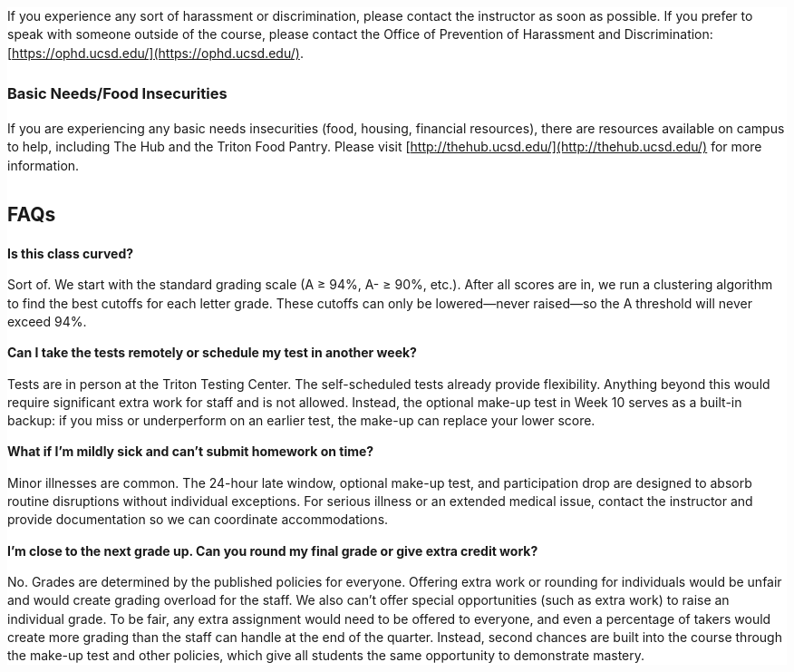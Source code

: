 If you experience any sort of harassment or discrimination, please contact the instructor as soon as possible. If you prefer to speak with someone outside of the course, please contact the Office of Prevention of Harassment and Discrimination: [https://ophd.ucsd.edu/](https://ophd.ucsd.edu/).

### Basic Needs/Food Insecurities

If you are experiencing any basic needs insecurities (food, housing, financial resources), there are resources available on campus to help, including The Hub and the Triton Food Pantry. Please visit [http://thehub.ucsd.edu/](http://thehub.ucsd.edu/) for more information.

## FAQs

**Is this class curved?**

Sort of. We start with the standard grading scale (A ≥ 94%, A- ≥ 90%, etc.). After all scores are in, we run a clustering algorithm to find the best cutoffs for each letter grade. These cutoffs can only be lowered—never raised—so the A threshold will never exceed 94%.

**Can I take the tests remotely or schedule my test in another week?**

Tests are in person at the Triton Testing Center. The self-scheduled tests already provide flexibility. Anything beyond this would require significant extra work for staff and is not allowed. Instead, the optional make-up test in Week 10 serves as a built-in backup: if you miss or underperform on an earlier test, the make-up can replace your lower score.

**What if I’m mildly sick and can’t submit homework on time?**

Minor illnesses are common. The 24-hour late window, optional make-up test, and participation drop are designed to absorb routine disruptions without individual exceptions. For serious illness or an extended medical issue, contact the instructor and provide documentation so we can coordinate accommodations.

**I’m close to the next grade up. Can you round my final grade or give extra credit work?**

No. Grades are determined by the published policies for everyone. Offering extra work or rounding for individuals would be unfair and would create grading overload for the staff.
We also can’t offer special opportunities (such as extra work) to raise an individual grade. To be fair, any extra assignment would need to be offered to everyone, and even a percentage of takers would create more grading than the staff can handle at the end of the quarter. Instead, second chances are built into the course through the make-up test and other policies, which give all students the same opportunity to demonstrate mastery.